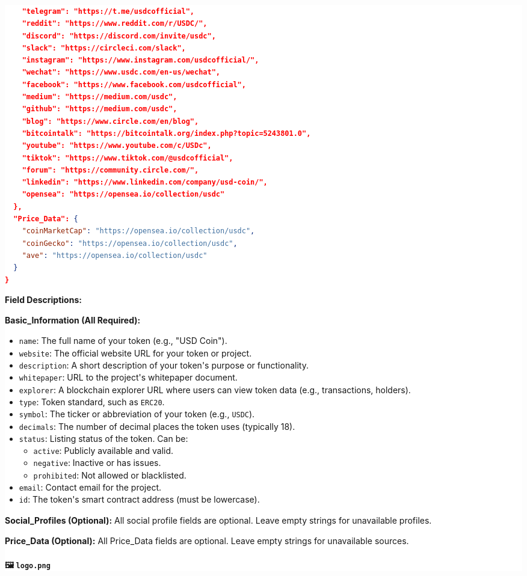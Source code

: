 ```json
    "telegram": "https://t.me/usdcofficial",
    "reddit": "https://www.reddit.com/r/USDC/",
    "discord": "https://discord.com/invite/usdc",
    "slack": "https://circleci.com/slack",
    "instagram": "https://www.instagram.com/usdcofficial/",
    "wechat": "https://www.usdc.com/en-us/wechat",
    "facebook": "https://www.facebook.com/usdcofficial",
    "medium": "https://medium.com/usdc",
    "github": "https://medium.com/usdc",
    "blog": "https://www.circle.com/en/blog",
    "bitcointalk": "https://bitcointalk.org/index.php?topic=5243801.0",
    "youtube": "https://www.youtube.com/c/USDc",
    "tiktok": "https://www.tiktok.com/@usdcofficial",
    "forum": "https://community.circle.com/",
    "linkedin": "https://www.linkedin.com/company/usd-coin/",
    "opensea": "https://opensea.io/collection/usdc"
  },
  "Price_Data": {
    "coinMarketCap": "https://opensea.io/collection/usdc",
    "coinGecko": "https://opensea.io/collection/usdc",
    "ave": "https://opensea.io/collection/usdc"
  }
}
```

**Field Descriptions:**

**Basic_Information (All Required):**

- `name`: The full name of your token (e.g., "USD Coin").
- `website`: The official website URL for your token or project.
- `description`: A short description of your token's purpose or functionality.
- `whitepaper`: URL to the project's whitepaper document.
- `explorer`: A blockchain explorer URL where users can view token data (e.g., transactions, holders).
- `type`: Token standard, such as `ERC20`.
- `symbol`: The ticker or abbreviation of your token (e.g., `USDC`).
- `decimals`: The number of decimal places the token uses (typically 18).
- `status`: Listing status of the token. Can be:
  - `active`: Publicly available and valid.
  - `negative`: Inactive or has issues.
  - `prohibited`: Not allowed or blacklisted.
- `email`: Contact email for the project.
- `id`: The token's smart contract address (must be lowercase).

**Social_Profiles (Optional):**
All social profile fields are optional. Leave empty strings for unavailable profiles.

**Price_Data (Optional):**
All Price_Data fields are optional. Leave empty strings for unavailable sources.

#### 🖼 `logo.png`
